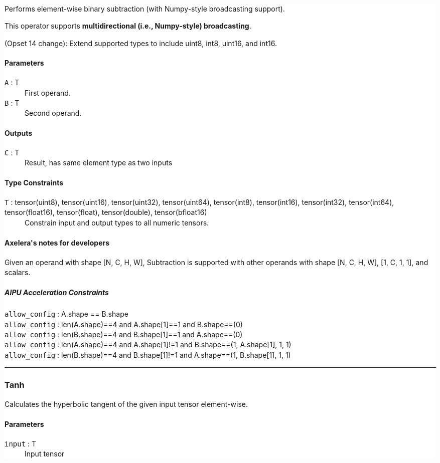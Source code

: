   Performs element-wise binary subtraction (with Numpy-style broadcasting support).

  This operator supports **multidirectional (i.e., Numpy-style) broadcasting**.

  (Opset 14 change): Extend supported types to include uint8, int8, uint16, and int16.

#### Parameters

<dl>
<dt><tt>A</tt> : T</dt>
<dd>First operand.</dd>
<dt><tt>B</tt> : T</dt>
<dd>Second operand.</dd>
</dl>

#### Outputs

<dl>
<dt><tt>C</tt> : T</dt>
<dd>Result, has same element type as two inputs</dd>
</dl>

#### Type Constraints

<dl>
<dt><tt>T</tt> : tensor(uint8), tensor(uint16), tensor(uint32), tensor(uint64), tensor(int8), tensor(int16), tensor(int32), tensor(int64), tensor(float16), tensor(float), tensor(double), tensor(bfloat16)</dt>
<dd>Constrain input and output types to all numeric tensors.</dd>
</dl>

#### Axelera's notes for developers

Given an operand with shape [N, C, H, W], Subtraction is supported with other operands with shape [N, C, H, W], [1, C, 1, 1], and scalars.

##### AIPU Acceleration Constraints

<dl>
<dt><tt>allow_config</tt> : A.shape == B.shape</dt><dt><tt>allow_config</tt> : len(A.shape)==4 and A.shape[1]==1 and B.shape==(0)</dt><dt><tt>allow_config</tt> : len(B.shape)==4 and B.shape[1]==1 and A.shape==(0)</dt><dt><tt>allow_config</tt> : len(A.shape)==4 and A.shape[1]!=1 and B.shape==(1, A.shape[1], 1, 1)</dt><dt><tt>allow_config</tt> : len(B.shape)==4 and B.shape[1]!=1 and A.shape==(1, B.shape[1], 1, 1)</dt></dl>

---
### Tanh

  Calculates the hyperbolic tangent of the given input tensor element-wise.

#### Parameters

<dl>
<dt><tt>input</tt> : T</dt>
<dd>Input tensor</dd>
</dl>
